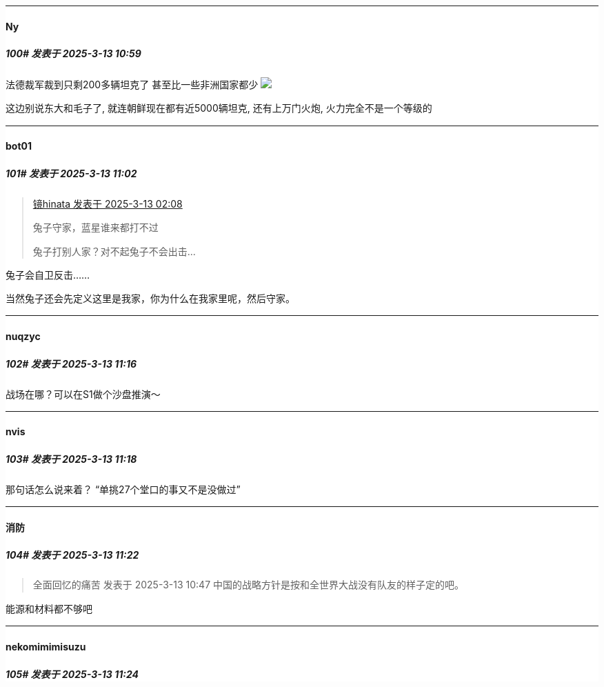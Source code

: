
*****

####  Ny  
##### 100#       发表于 2025-3-13 10:59

法德裁军裁到只剩200多辆坦克了 甚至比一些非洲国家都少 <img src="https://static.saraba1st.com/image/smiley/face2017/067.png" referrerpolicy="no-referrer">

这边别说东大和毛子了, 就连朝鲜现在都有近5000辆坦克, 还有上万门火炮, 火力完全不是一个等级的

*****

####  bot01  
##### 101#       发表于 2025-3-13 11:02

<blockquote><a href="httphttps://bbs.saraba1st.com/2b/forum.php?mod=redirect&amp;goto=findpost&amp;pid=67640012&amp;ptid=2249651" target="_blank">镜hinata 发表于 2025-3-13 02:08</a>

兔子守家，蓝星谁来都打不过

兔子打别人家？对不起兔子不会出击...</blockquote>
兔子会自卫反击……

当然兔子还会先定义这里是我家，你为什么在我家里呢，然后守家。


*****

####  nuqzyc  
##### 102#       发表于 2025-3-13 11:16

战场在哪？可以在S1做个沙盘推演～


*****

####  nvis  
##### 103#       发表于 2025-3-13 11:18

那句话怎么说来着？
“单挑27个堂口的事又不是没做过”

*****

####  消防  
##### 104#       发表于 2025-3-13 11:22

<blockquote>全面回忆的痛苦 发表于 2025-3-13 10:47
中国的战略方针是按和全世界大战没有队友的样子定的吧。</blockquote>
能源和材料都不够吧


*****

####  nekomimimisuzu  
##### 105#       发表于 2025-3-13 11:24
